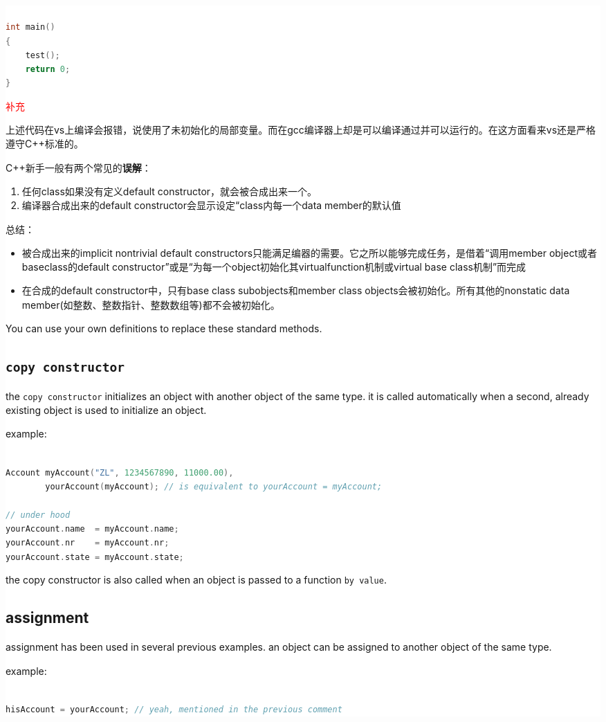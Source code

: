 ```c++

int main()
{
    test();
    return 0;
}

```

<font color="red">补充</font>

上述代码在vs上编译会报错，说使用了未初始化的局部变量。而在gcc编译器上却是可以编译通过并可以运行的。在这方面看来vs还是严格遵守C++标准的。

C++新手一般有两个常见的**误解**：
1. 任何class如果没有定义default constructor，就会被合成出来一个。
2. 编译器合成出来的default constructor会显示设定“class内每一个data member的默认值

总结：

- 被合成出来的implicit nontrivial default constructors只能满足编器的需要。它之所以能够完成任务，是借着“调用member object或者baseclass的default constructor”或是“为每一个object初始化其virtualfunction机制或virtual base class机制”而完成

- 在合成的default constructor中，只有base class subobjects和member class objects会被初始化。所有其他的nonstatic data member(如整数、整数指针、整数数组等)都不会被初始化。

You can use your own definitions to replace these standard methods.

## `copy constructor`

the `copy constructor` initializes an object with another object of the same type. it is called automatically when a second, already existing object is used to initialize an object.

example:

```c++

Account myAccount("ZL", 1234567890, 11000.00),
        yourAccount(myAccount); // is equivalent to yourAccount = myAccount;

// under hood
yourAccount.name  = myAccount.name;
yourAccount.nr    = myAccount.nr;
yourAccount.state = myAccount.state;

```

the copy constructor is also called when an object is passed to a function `by value`.

## assignment

assignment has been used in several previous examples. an object can be assigned to another object of the same type.

example:

```c++

hisAccount = yourAccount; // yeah, mentioned in the previous comment

```
